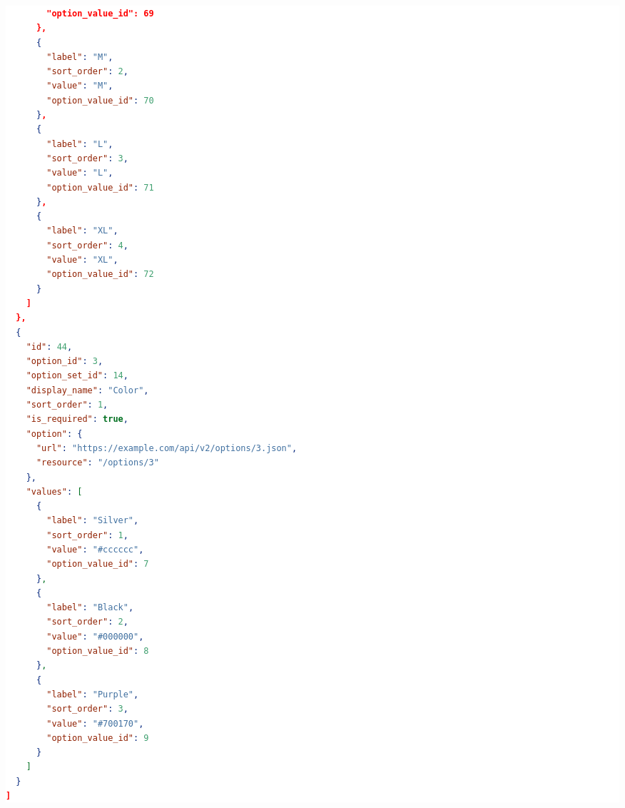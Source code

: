 ```json
        "option_value_id": 69
      },
      {
        "label": "M",
        "sort_order": 2,
        "value": "M",
        "option_value_id": 70
      },
      {
        "label": "L",
        "sort_order": 3,
        "value": "L",
        "option_value_id": 71
      },
      {
        "label": "XL",
        "sort_order": 4,
        "value": "XL",
        "option_value_id": 72
      }
    ]
  },
  {
    "id": 44,
    "option_id": 3,
    "option_set_id": 14,
    "display_name": "Color",
    "sort_order": 1,
    "is_required": true,
    "option": {
      "url": "https://example.com/api/v2/options/3.json",
      "resource": "/options/3"
    },
    "values": [
      {
        "label": "Silver",
        "sort_order": 1,
        "value": "#cccccc",
        "option_value_id": 7
      },
      {
        "label": "Black",
        "sort_order": 2,
        "value": "#000000",
        "option_value_id": 8
      },
      {
        "label": "Purple",
        "sort_order": 3,
        "value": "#700170",
        "option_value_id": 9
      }
    ]
  }
]
```
